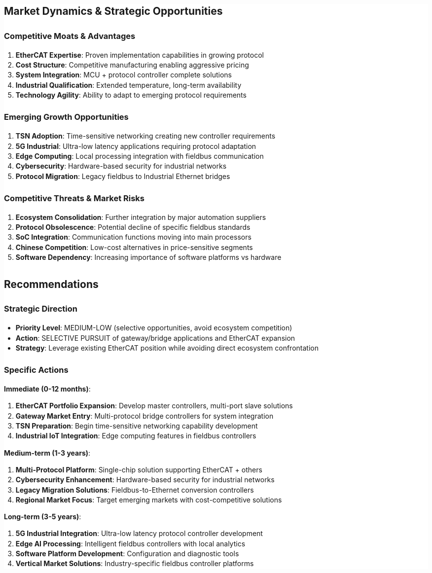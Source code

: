 ## Market Dynamics & Strategic Opportunities

### Competitive Moats & Advantages
1. **EtherCAT Expertise**: Proven implementation capabilities in growing protocol
2. **Cost Structure**: Competitive manufacturing enabling aggressive pricing
3. **System Integration**: MCU + protocol controller complete solutions
4. **Industrial Qualification**: Extended temperature, long-term availability
5. **Technology Agility**: Ability to adapt to emerging protocol requirements

### Emerging Growth Opportunities
1. **TSN Adoption**: Time-sensitive networking creating new controller requirements
2. **5G Industrial**: Ultra-low latency applications requiring protocol adaptation
3. **Edge Computing**: Local processing integration with fieldbus communication
4. **Cybersecurity**: Hardware-based security for industrial networks
5. **Protocol Migration**: Legacy fieldbus to Industrial Ethernet bridges

### Competitive Threats & Market Risks
1. **Ecosystem Consolidation**: Further integration by major automation suppliers
2. **Protocol Obsolescence**: Potential decline of specific fieldbus standards
3. **SoC Integration**: Communication functions moving into main processors
4. **Chinese Competition**: Low-cost alternatives in price-sensitive segments
5. **Software Dependency**: Increasing importance of software platforms vs hardware

## Recommendations

### Strategic Direction
- **Priority Level**: MEDIUM-LOW (selective opportunities, avoid ecosystem competition)
- **Action**: SELECTIVE PURSUIT of gateway/bridge applications and EtherCAT expansion
- **Strategy**: Leverage existing EtherCAT position while avoiding direct ecosystem confrontation

### Specific Actions

**Immediate (0-12 months)**:
1. **EtherCAT Portfolio Expansion**: Develop master controllers, multi-port slave solutions
2. **Gateway Market Entry**: Multi-protocol bridge controllers for system integration
3. **TSN Preparation**: Begin time-sensitive networking capability development
4. **Industrial IoT Integration**: Edge computing features in fieldbus controllers

**Medium-term (1-3 years)**:
1. **Multi-Protocol Platform**: Single-chip solution supporting EtherCAT + others
2. **Cybersecurity Enhancement**: Hardware-based security for industrial networks
3. **Legacy Migration Solutions**: Fieldbus-to-Ethernet conversion controllers
4. **Regional Market Focus**: Target emerging markets with cost-competitive solutions

**Long-term (3-5 years)**:
1. **5G Industrial Integration**: Ultra-low latency protocol controller development
2. **Edge AI Processing**: Intelligent fieldbus controllers with local analytics
3. **Software Platform Development**: Configuration and diagnostic tools
4. **Vertical Market Solutions**: Industry-specific fieldbus controller platforms
